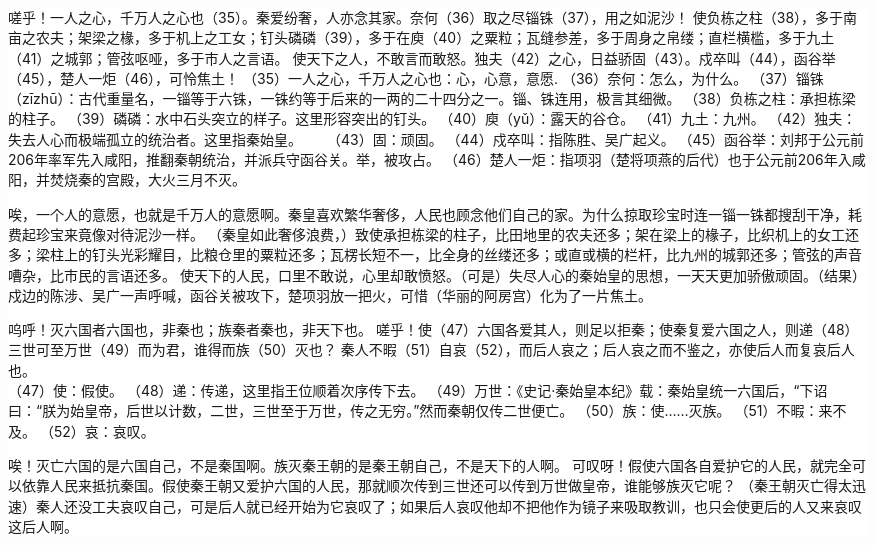 嗟乎！一人之心，千万人之心也（35）。秦爱纷奢，人亦念其家。奈何（36）取之尽锱铢（37），用之如泥沙！
使负栋之柱（38），多于南亩之农夫；架梁之椽，多于机上之工女；钉头磷磷（39），多于在庾（40）之粟粒；瓦缝参差，多于周身之帛缕；直栏横槛，多于九土（41）之城郭；管弦呕哑，多于市人之言语。
使天下之人，不敢言而敢怒。独夫（42）之心，日益骄固（43）。戍卒叫（44），函谷举（45），楚人一炬（46），可怜焦土！
<span class="comment">
（35）一人之心，千万人之心也：心，心意，意愿.
（36）奈何：怎么，为什么。
（37）锱铢（zīzhū）：古代重量名，一锱等于六铢，一铢约等于后来的一两的二十四分之一。锱、铢连用，极言其细微。
（38）负栋之柱：承担栋梁的柱子。
（39）磷磷：水中石头突立的样子。这里形容突出的钉头。
（40）庾（yǔ）：露天的谷仓。
（41）九土：九州。
（42）独夫：失去人心而极端孤立的统治者。这里指秦始皇。　　
（43）固：顽固。
（44）戍卒叫：指陈胜、吴广起义。
（45）函谷举：刘邦于公元前206年率军先入咸阳，推翻秦朝统治，并派兵守函谷关。举，被攻占。
（46）楚人一炬：指项羽（楚将项燕的后代）也于公元前206年入咸阳，并焚烧秦的宫殿，大火三月不灭。　
</span>　    

<div class="translation">

唉，一个人的意愿，也就是千万人的意愿啊。秦皇喜欢繁华奢侈，人民也顾念他们自己的家。为什么掠取珍宝时连一锱一铢都搜刮干净，耗费起珍宝来竟像对待泥沙一样。
（秦皇如此奢侈浪费，）致使承担栋梁的柱子，比田地里的农夫还多；架在梁上的椽子，比织机上的女工还多；梁柱上的钉头光彩耀目，比粮仓里的粟粒还多；瓦楞长短不一，比全身的丝缕还多；或直或横的栏杆，比九州的城郭还多；管弦的声音嘈杂，比市民的言语还多。
使天下的人民，口里不敢说，心里却敢愤怒。（可是）失尽人心的秦始皇的思想，一天天更加骄傲顽固。（结果）戍边的陈涉、吴广一声呼喊，函谷关被攻下，楚项羽放一把火，可惜（华丽的阿房宫）化为了一片焦土。

</div>

呜呼！灭六国者六国也，非秦也；族秦者秦也，非天下也。
嗟乎！使（47）六国各爱其人，则足以拒秦；使秦复爱六国之人，则递（48）三世可至万世（49）而为君，谁得而族（50）灭也？
秦人不暇（51）自哀（52），而后人哀之；后人哀之而不鉴之，亦使后人而复哀后人也。  
<span class="comment">
（47）使：假使。
（48）递：传递，这里指王位顺着次序传下去。
（49）万世：《史记·秦始皇本纪》载：秦始皇统一六国后，“下诏曰：“朕为始皇帝，后世以计数，二世，三世至于万世，传之无穷。”然而秦朝仅传二世便亡。
（50）族：使……灭族。
（51）不暇：来不及。
（52）哀：哀叹。
</span>

<div class="translation">

唉！灭亡六国的是六国自己，不是秦国啊。族灭秦王朝的是秦王朝自己，不是天下的人啊。
可叹呀！假使六国各自爱护它的人民，就完全可以依靠人民来抵抗秦国。假使秦王朝又爱护六国的人民，那就顺次传到三世还可以传到万世做皇帝，谁能够族灭它呢？
（秦王朝灭亡得太迅速）秦人还没工夫哀叹自己，可是后人就已经开始为它哀叹了；如果后人哀叹他却不把他作为镜子来吸取教训，也只会使更后的人又来哀叹这后人啊。

</div>
